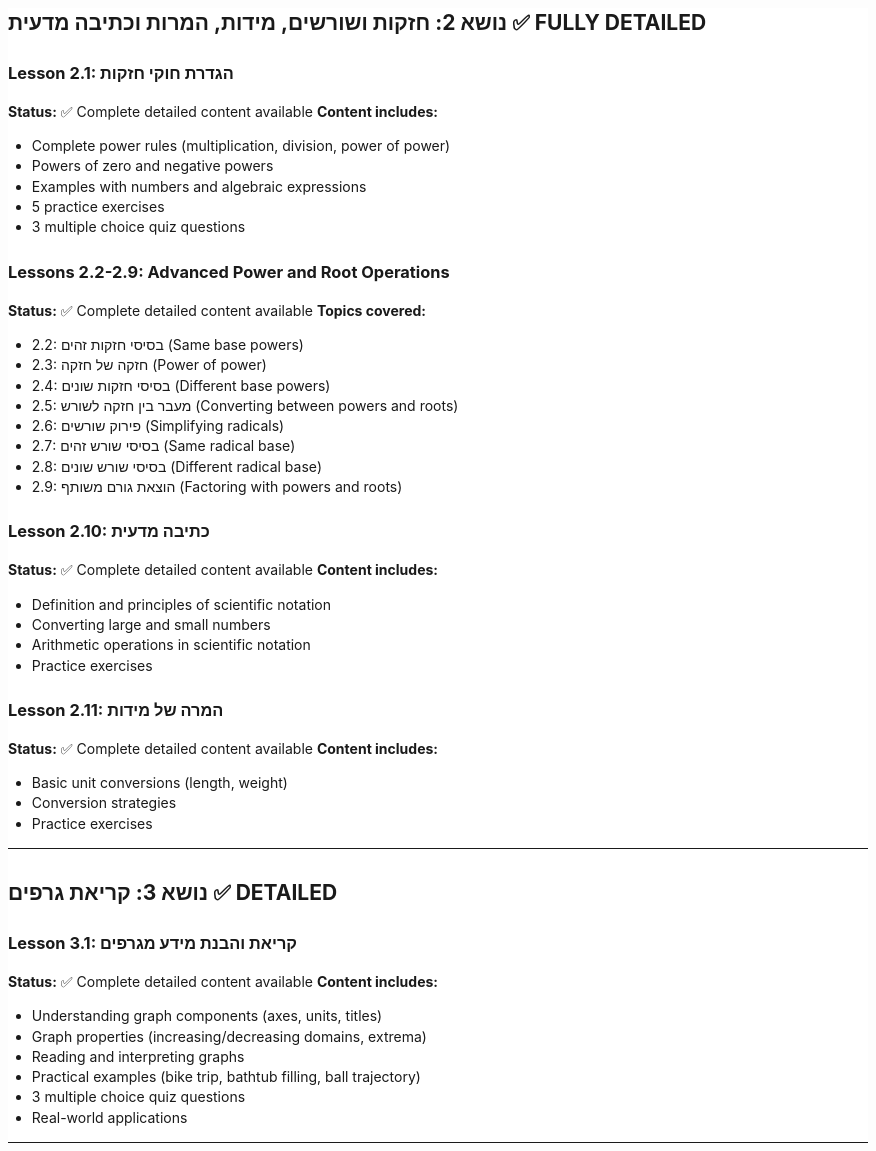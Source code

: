 
## נושא 2: חזקות ושורשים, מידות, המרות וכתיבה מדעית ✅ **FULLY DETAILED**

### **Lesson 2.1: הגדרת חוקי חזקות**
**Status:** ✅ Complete detailed content available
**Content includes:**
- Complete power rules (multiplication, division, power of power)
- Powers of zero and negative powers
- Examples with numbers and algebraic expressions
- 5 practice exercises
- 3 multiple choice quiz questions

### **Lessons 2.2-2.9: Advanced Power and Root Operations**
**Status:** ✅ Complete detailed content available
**Topics covered:**
- 2.2: בסיסי חזקות זהים (Same base powers)
- 2.3: חזקה של חזקה (Power of power)
- 2.4: בסיסי חזקות שונים (Different base powers)
- 2.5: מעבר בין חזקה לשורש (Converting between powers and roots)
- 2.6: פירוק שורשים (Simplifying radicals)
- 2.7: בסיסי שורש זהים (Same radical base)
- 2.8: בסיסי שורש שונים (Different radical base)
- 2.9: הוצאת גורם משותף (Factoring with powers and roots)

### **Lesson 2.10: כתיבה מדעית**
**Status:** ✅ Complete detailed content available
**Content includes:**
- Definition and principles of scientific notation
- Converting large and small numbers
- Arithmetic operations in scientific notation
- Practice exercises

### **Lesson 2.11: המרה של מידות**
**Status:** ✅ Complete detailed content available
**Content includes:**
- Basic unit conversions (length, weight)
- Conversion strategies
- Practice exercises

---

## נושא 3: קריאת גרפים ✅ **DETAILED**

### **Lesson 3.1: קריאת והבנת מידע מגרפים**
**Status:** ✅ Complete detailed content available
**Content includes:**
- Understanding graph components (axes, units, titles)
- Graph properties (increasing/decreasing domains, extrema)
- Reading and interpreting graphs
- Practical examples (bike trip, bathtub filling, ball trajectory)
- 3 multiple choice quiz questions
- Real-world applications

---